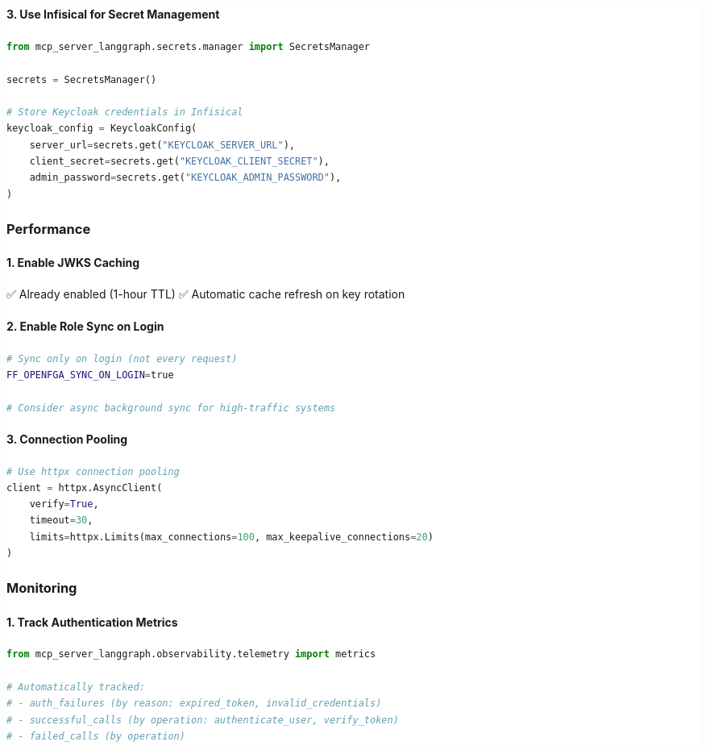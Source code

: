 #### 3. Use Infisical for Secret Management

```python
from mcp_server_langgraph.secrets.manager import SecretsManager

secrets = SecretsManager()

# Store Keycloak credentials in Infisical
keycloak_config = KeycloakConfig(
    server_url=secrets.get("KEYCLOAK_SERVER_URL"),
    client_secret=secrets.get("KEYCLOAK_CLIENT_SECRET"),
    admin_password=secrets.get("KEYCLOAK_ADMIN_PASSWORD"),
)
```

### Performance

#### 1. Enable JWKS Caching

✅ Already enabled (1-hour TTL)
✅ Automatic cache refresh on key rotation

#### 2. Enable Role Sync on Login

```bash
# Sync only on login (not every request)
FF_OPENFGA_SYNC_ON_LOGIN=true

# Consider async background sync for high-traffic systems
```

#### 3. Connection Pooling

```python
# Use httpx connection pooling
client = httpx.AsyncClient(
    verify=True,
    timeout=30,
    limits=httpx.Limits(max_connections=100, max_keepalive_connections=20)
)
```

### Monitoring

#### 1. Track Authentication Metrics

```python
from mcp_server_langgraph.observability.telemetry import metrics

# Automatically tracked:
# - auth_failures (by reason: expired_token, invalid_credentials)
# - successful_calls (by operation: authenticate_user, verify_token)
# - failed_calls (by operation)
```

